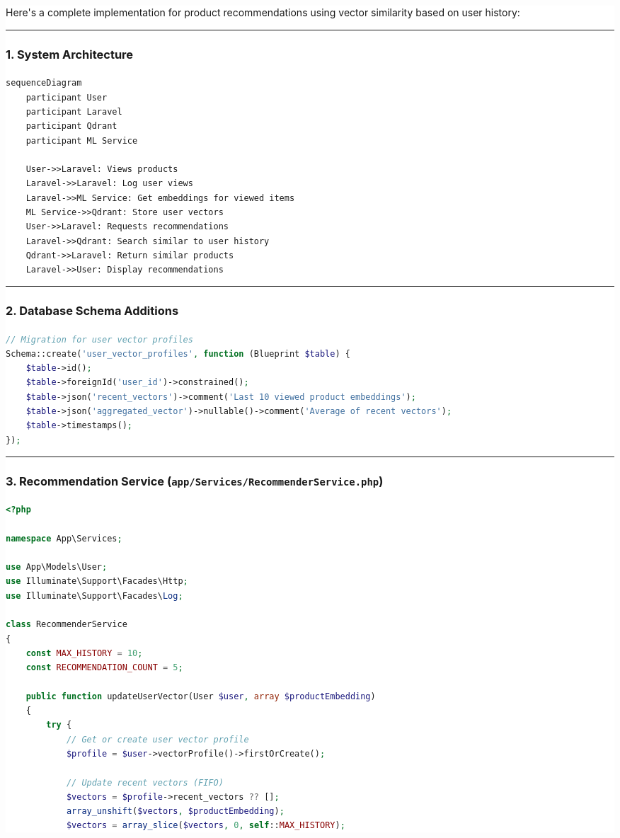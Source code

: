 Here's a complete implementation for product recommendations using vector similarity based on user history:

---

### **1. System Architecture**
```mermaid
sequenceDiagram
    participant User
    participant Laravel
    participant Qdrant
    participant ML Service

    User->>Laravel: Views products
    Laravel->>Laravel: Log user views
    Laravel->>ML Service: Get embeddings for viewed items
    ML Service->>Qdrant: Store user vectors
    User->>Laravel: Requests recommendations
    Laravel->>Qdrant: Search similar to user history
    Qdrant->>Laravel: Return similar products
    Laravel->>User: Display recommendations
```

---

### **2. Database Schema Additions**
```php
// Migration for user vector profiles
Schema::create('user_vector_profiles', function (Blueprint $table) {
    $table->id();
    $table->foreignId('user_id')->constrained();
    $table->json('recent_vectors')->comment('Last 10 viewed product embeddings');
    $table->json('aggregated_vector')->nullable()->comment('Average of recent vectors');
    $table->timestamps();
});
```

---

### **3. Recommendation Service (`app/Services/RecommenderService.php`)**
```php
<?php

namespace App\Services;

use App\Models\User;
use Illuminate\Support\Facades\Http;
use Illuminate\Support\Facades\Log;

class RecommenderService
{
    const MAX_HISTORY = 10;
    const RECOMMENDATION_COUNT = 5;

    public function updateUserVector(User $user, array $productEmbedding)
    {
        try {
            // Get or create user vector profile
            $profile = $user->vectorProfile()->firstOrCreate();
            
            // Update recent vectors (FIFO)
            $vectors = $profile->recent_vectors ?? [];
            array_unshift($vectors, $productEmbedding);
            $vectors = array_slice($vectors, 0, self::MAX_HISTORY);
```